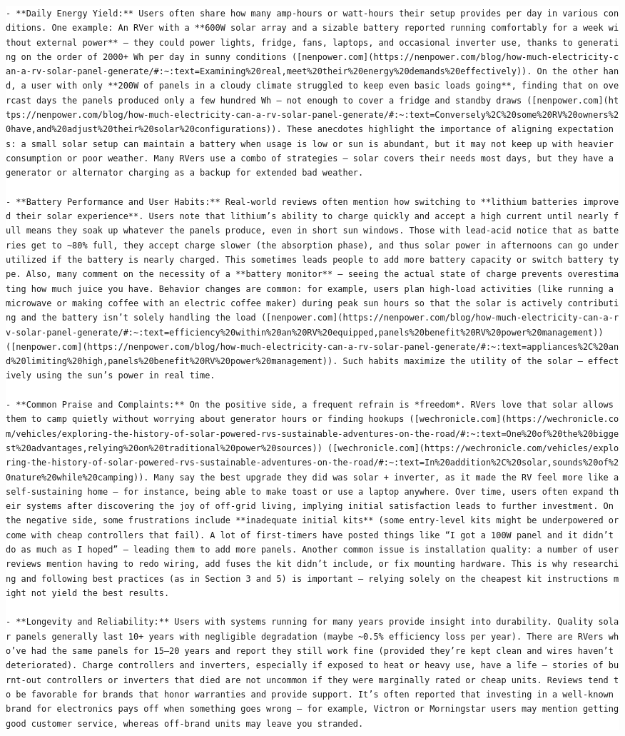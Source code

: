    - **Daily Energy Yield:** Users often share how many amp-hours or watt-hours their setup provides per day in various conditions. One example: An RVer with a **600W solar array and a sizable battery reported running comfortably for a week without external power** – they could power lights, fridge, fans, laptops, and occasional inverter use, thanks to generating on the order of 2000+ Wh per day in sunny conditions ([nenpower.com](https://nenpower.com/blog/how-much-electricity-can-a-rv-solar-panel-generate/#:~:text=Examining%20real,meet%20their%20energy%20demands%20effectively)). On the other hand, a user with only **200W of panels in a cloudy climate struggled to keep even basic loads going**, finding that on overcast days the panels produced only a few hundred Wh – not enough to cover a fridge and standby draws ([nenpower.com](https://nenpower.com/blog/how-much-electricity-can-a-rv-solar-panel-generate/#:~:text=Conversely%2C%20some%20RV%20owners%20have,and%20adjust%20their%20solar%20configurations)). These anecdotes highlight the importance of aligning expectations: a small solar setup can maintain a battery when usage is low or sun is abundant, but it may not keep up with heavier consumption or poor weather. Many RVers use a combo of strategies – solar covers their needs most days, but they have a generator or alternator charging as a backup for extended bad weather.

    - **Battery Performance and User Habits:** Real-world reviews often mention how switching to **lithium batteries improved their solar experience**. Users note that lithium’s ability to charge quickly and accept a high current until nearly full means they soak up whatever the panels produce, even in short sun windows. Those with lead-acid notice that as batteries get to ~80% full, they accept charge slower (the absorption phase), and thus solar power in afternoons can go underutilized if the battery is nearly charged. This sometimes leads people to add more battery capacity or switch battery type. Also, many comment on the necessity of a **battery monitor** – seeing the actual state of charge prevents overestimating how much juice you have. Behavior changes are common: for example, users plan high-load activities (like running a microwave or making coffee with an electric coffee maker) during peak sun hours so that the solar is actively contributing and the battery isn’t solely handling the load ([nenpower.com](https://nenpower.com/blog/how-much-electricity-can-a-rv-solar-panel-generate/#:~:text=efficiency%20within%20an%20RV%20equipped,panels%20benefit%20RV%20power%20management)) ([nenpower.com](https://nenpower.com/blog/how-much-electricity-can-a-rv-solar-panel-generate/#:~:text=appliances%2C%20and%20limiting%20high,panels%20benefit%20RV%20power%20management)). Such habits maximize the utility of the solar – effectively using the sun’s power in real time.

    - **Common Praise and Complaints:** On the positive side, a frequent refrain is *freedom*. RVers love that solar allows them to camp quietly without worrying about generator hours or finding hookups ([wechronicle.com](https://wechronicle.com/vehicles/exploring-the-history-of-solar-powered-rvs-sustainable-adventures-on-the-road/#:~:text=One%20of%20the%20biggest%20advantages,relying%20on%20traditional%20power%20sources)) ([wechronicle.com](https://wechronicle.com/vehicles/exploring-the-history-of-solar-powered-rvs-sustainable-adventures-on-the-road/#:~:text=In%20addition%2C%20solar,sounds%20of%20nature%20while%20camping)). Many say the best upgrade they did was solar + inverter, as it made the RV feel more like a self-sustaining home – for instance, being able to make toast or use a laptop anywhere. Over time, users often expand their systems after discovering the joy of off-grid living, implying initial satisfaction leads to further investment. On the negative side, some frustrations include **inadequate initial kits** (some entry-level kits might be underpowered or come with cheap controllers that fail). A lot of first-timers have posted things like “I got a 100W panel and it didn’t do as much as I hoped” – leading them to add more panels. Another common issue is installation quality: a number of user reviews mention having to redo wiring, add fuses the kit didn’t include, or fix mounting hardware. This is why researching and following best practices (as in Section 3 and 5) is important – relying solely on the cheapest kit instructions might not yield the best results.

    - **Longevity and Reliability:** Users with systems running for many years provide insight into durability. Quality solar panels generally last 10+ years with negligible degradation (maybe ~0.5% efficiency loss per year). There are RVers who’ve had the same panels for 15–20 years and report they still work fine (provided they’re kept clean and wires haven’t deteriorated). Charge controllers and inverters, especially if exposed to heat or heavy use, have a life – stories of burnt-out controllers or inverters that died are not uncommon if they were marginally rated or cheap units. Reviews tend to be favorable for brands that honor warranties and provide support. It’s often reported that investing in a well-known brand for electronics pays off when something goes wrong – for example, Victron or Morningstar users may mention getting good customer service, whereas off-brand units may leave you stranded.

